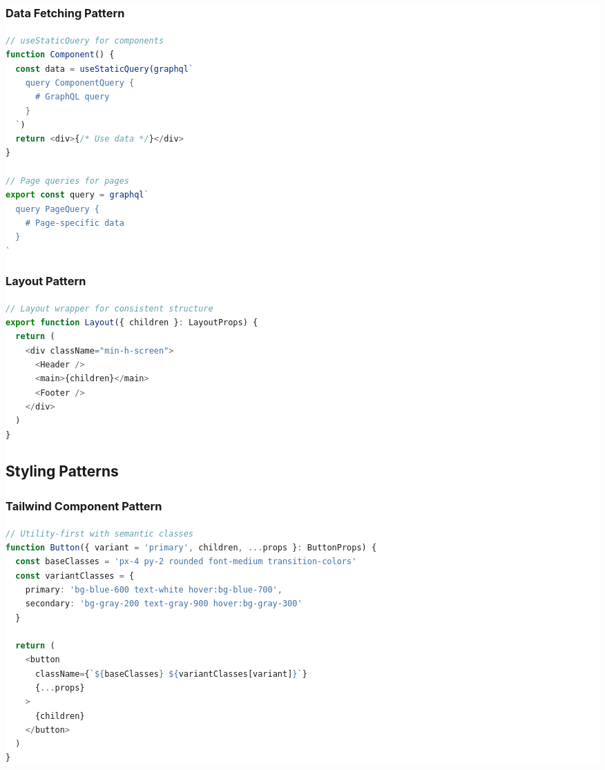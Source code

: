 ### Data Fetching Pattern
```typescript
// useStaticQuery for components
function Component() {
  const data = useStaticQuery(graphql`
    query ComponentQuery {
      # GraphQL query
    }
  `)
  return <div>{/* Use data */}</div>
}

// Page queries for pages
export const query = graphql`
  query PageQuery {
    # Page-specific data
  }
`
```

### Layout Pattern
```typescript
// Layout wrapper for consistent structure
export function Layout({ children }: LayoutProps) {
  return (
    <div className="min-h-screen">
      <Header />
      <main>{children}</main>
      <Footer />
    </div>
  )
}
```

## Styling Patterns

### Tailwind Component Pattern
```typescript
// Utility-first with semantic classes
function Button({ variant = 'primary', children, ...props }: ButtonProps) {
  const baseClasses = 'px-4 py-2 rounded font-medium transition-colors'
  const variantClasses = {
    primary: 'bg-blue-600 text-white hover:bg-blue-700',
    secondary: 'bg-gray-200 text-gray-900 hover:bg-gray-300'
  }
  
  return (
    <button 
      className={`${baseClasses} ${variantClasses[variant]}`}
      {...props}
    >
      {children}
    </button>
  )
}
```
